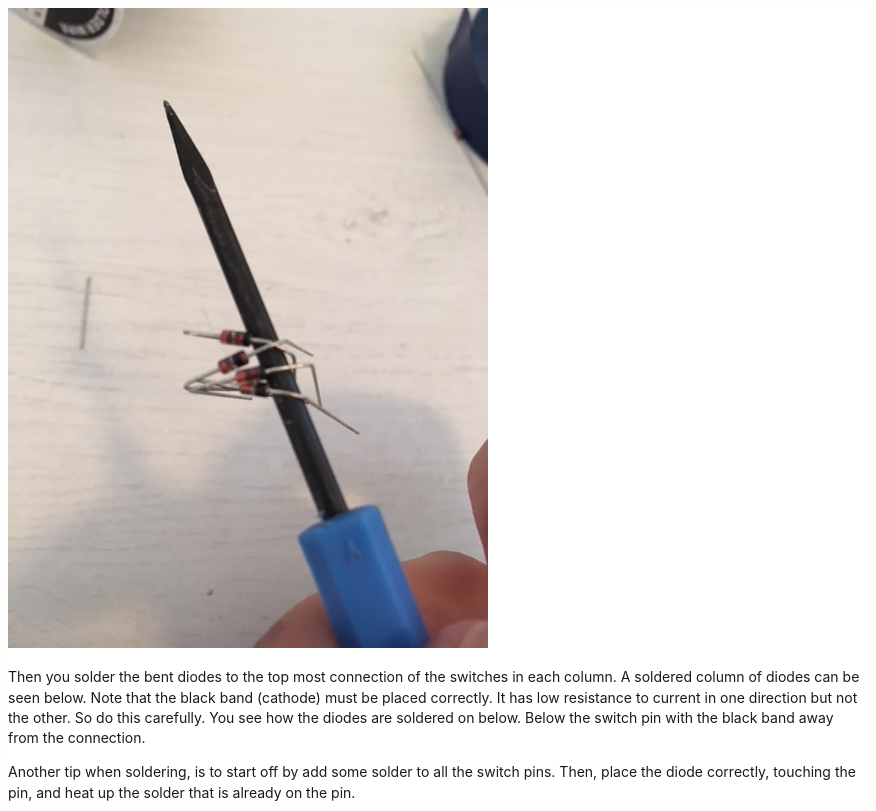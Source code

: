 ![Bending diodes](/assets/2017/making-a-bluetooth-numpad-part-1/bending-diodes.JPG)

Then you solder the bent diodes to the top most connection of the switches in each column. A soldered column of diodes can be seen below. Note that the black band (cathode) must be placed correctly. It has low resistance to current in one direction but not the other. So do this carefully. You see how the diodes are soldered on below. Below the switch pin with the black band away from the connection.

Another tip when soldering, is to start off by add some solder to all the switch pins. Then, place the diode correctly, touching the pin, and heat up the solder that is already on the pin.
